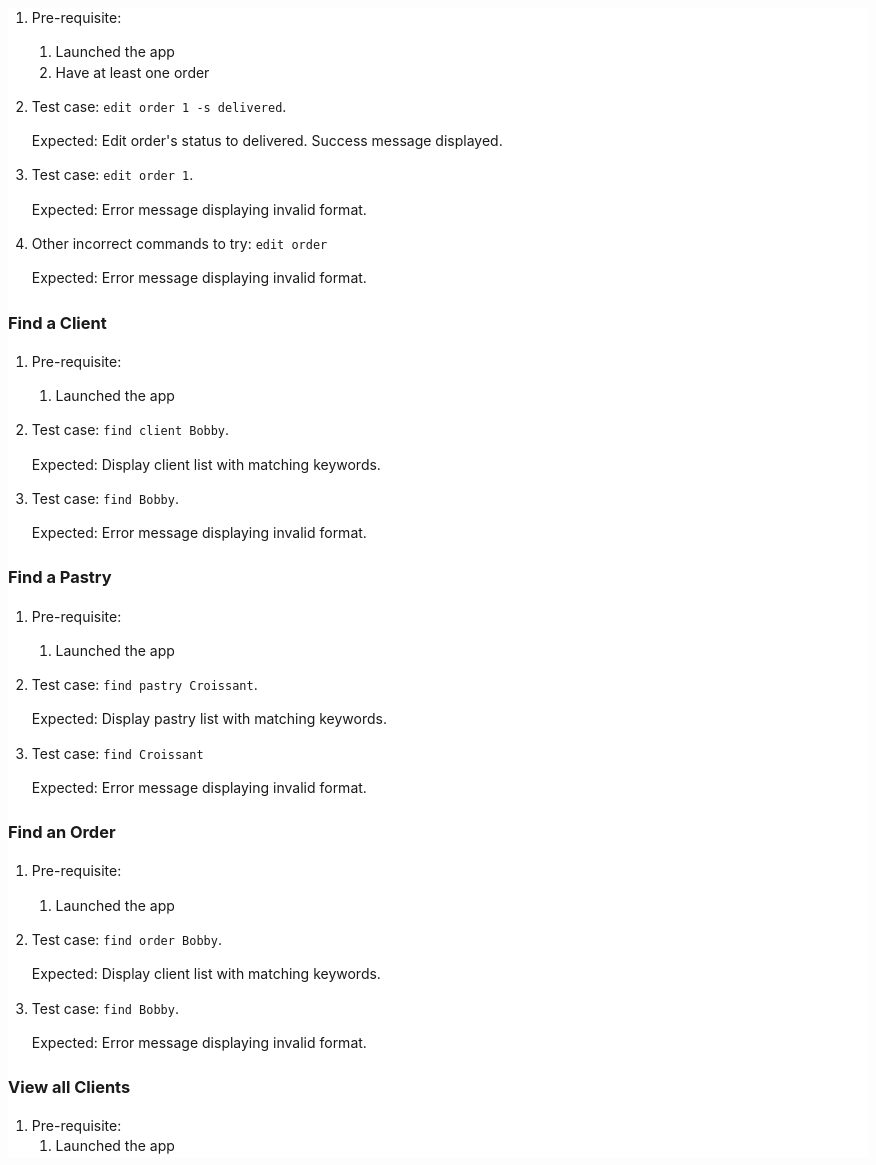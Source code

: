1. Pre-requisite:
    1. Launched the app
    2. Have at least one order

2. Test case: `edit order 1 -s delivered`.

   Expected: Edit order's status to delivered. Success message displayed.

2. Test case: `edit order 1`.

   Expected: Error message displaying invalid format.

4. Other incorrect commands to try: `edit order`

   Expected: Error message displaying invalid format.

### Find a Client

1. Pre-requisite:
    1. Launched the app

2. Test case: `find client Bobby`.

   Expected: Display client list with matching keywords.

2. Test case: `find Bobby`.

   Expected: Error message displaying invalid format.


### Find a Pastry

1. Pre-requisite:
    1. Launched the app

1. Test case: `find pastry Croissant`.

    Expected: Display pastry list with matching keywords.

1. Test case: `find Croissant`

    Expected: Error message displaying invalid format.

### Find an Order

1. Pre-requisite:
    1. Launched the app

2. Test case: `find order Bobby`.

   Expected: Display client list with matching keywords.

2. Test case: `find Bobby`.

   Expected: Error message displaying invalid format.

### View all Clients

1. Pre-requisite:
    1. Launched the app
